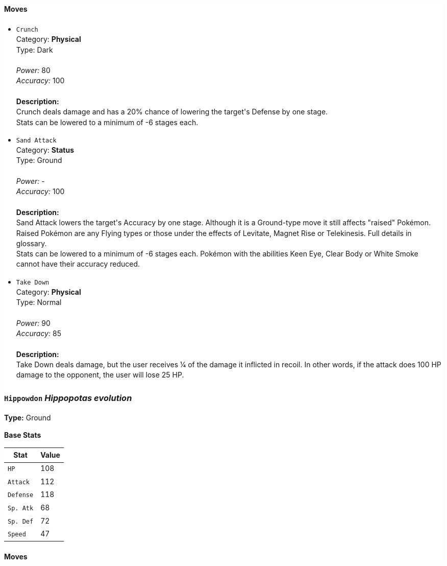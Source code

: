 #### **Moves**

- `Crunch` <br>
Category: **Physical** <br/>
Type: Dark <br/> <br/>
*Power:* 80 <br/> 
*Accuracy:* 100 <br/> <br/>
**Description:** <br/>
Crunch deals damage and has a 20% chance of lowering the target's Defense by one stage. <br/> Stats can be lowered to a minimum of -6 stages each.

- `Sand Attack` <br>
Category: **Status** <br/>
Type: Ground <br/> <br/>
*Power:* - <br/> 
*Accuracy:* 100 <br/> <br/>
**Description:** <br/>
Sand Attack lowers the target's Accuracy by one stage. Although it is a Ground-type move it still affects "raised" Pokémon. Raised Pokémon are any Flying types or those under the effects of Levitate, Magnet Rise or Telekinesis. Full details in glossary. <br/> Stats can be lowered to a minimum of -6 stages each. Pokémon with the abilities Keen Eye, Clear Body or White Smoke cannot have their accuracy reduced.

- `Take Down` <br>
Category: **Physical** <br/>
Type: Normal <br/> <br/>
*Power:* 90 <br/> 
*Accuracy:* 85 <br/> <br/>
**Description:** <br/>
Take Down deals damage, but the user receives 1⁄4 of the damage it inflicted in recoil. In other words, if the attack does 100 HP damage to the opponent, the user will lose 25 HP.

### `Hippowdon` *Hippopotas evolution*

**Type:** Ground

**Base Stats**

| **Stat** | **Value** |
|-|-|
| `HP` | 108 |
| `Attack` | 112 |
| `Defense` | 118 |
| `Sp. Atk` | 68 |
| `Sp. Def` | 72 |
| `Speed` | 47 |

#### **Moves**
